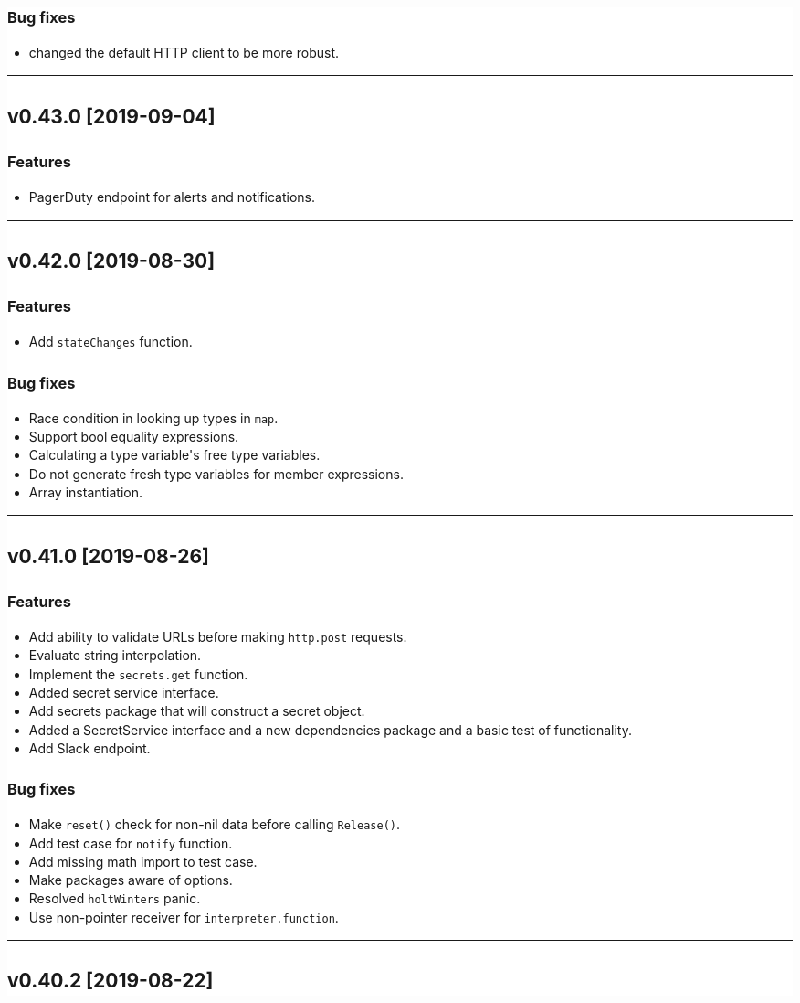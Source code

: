 ### Bug fixes
- changed the default HTTP client to be more robust.

---

## v0.43.0 [2019-09-04]

### Features
- PagerDuty endpoint for alerts and notifications.

---

## v0.42.0 [2019-08-30]

### Features
- Add `stateChanges` function.

### Bug fixes
- Race condition in looking up types in `map`.
- Support bool equality expressions.
- Calculating a type variable's free type variables.
- Do not generate fresh type variables for member expressions.
- Array instantiation.

---

## v0.41.0 [2019-08-26]

### Features
- Add ability to validate URLs before making `http.post` requests.
- Evaluate string interpolation.
- Implement the `secrets.get` function.
- Added secret service interface.
- Add secrets package that will construct a secret object.
- Added a SecretService interface and a new dependencies package and a basic test of functionality.
- Add Slack endpoint.

### Bug fixes
- Make `reset()` check for non-nil data before calling `Release()`.
- Add test case for `notify` function.
- Add missing math import to test case.
- Make packages aware of options.
- Resolved `holtWinters` panic.
- Use non-pointer receiver for `interpreter.function`.

---

## v0.40.2 [2019-08-22]
